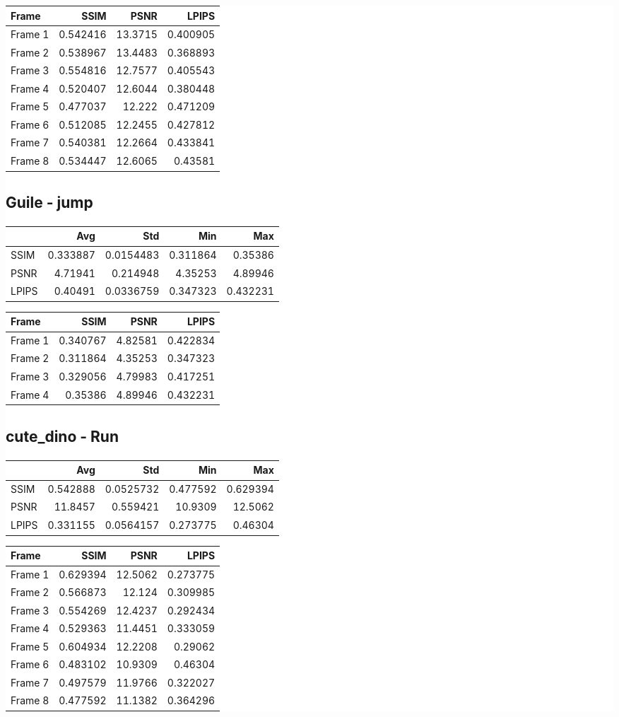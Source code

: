 | Frame   |     SSIM |    PSNR |    LPIPS |
|:--------|---------:|--------:|---------:|
| Frame 1 | 0.542416 | 13.3715 | 0.400905 |
| Frame 2 | 0.538967 | 13.4483 | 0.368893 |
| Frame 3 | 0.554816 | 12.7577 | 0.405543 |
| Frame 4 | 0.520407 | 12.6044 | 0.380448 |
| Frame 5 | 0.477037 | 12.222  | 0.471209 |
| Frame 6 | 0.512085 | 12.2455 | 0.427812 |
| Frame 7 | 0.540381 | 12.2664 | 0.433841 |
| Frame 8 | 0.534447 | 12.6065 | 0.43581  |

## Guile - jump

|       |      Avg |       Std |      Min |      Max |
|:------|---------:|----------:|---------:|---------:|
| SSIM  | 0.333887 | 0.0154483 | 0.311864 | 0.35386  |
| PSNR  | 4.71941  | 0.214948  | 4.35253  | 4.89946  |
| LPIPS | 0.40491  | 0.0336759 | 0.347323 | 0.432231 |

| Frame   |     SSIM |    PSNR |    LPIPS |
|:--------|---------:|--------:|---------:|
| Frame 1 | 0.340767 | 4.82581 | 0.422834 |
| Frame 2 | 0.311864 | 4.35253 | 0.347323 |
| Frame 3 | 0.329056 | 4.79983 | 0.417251 |
| Frame 4 | 0.35386  | 4.89946 | 0.432231 |

## cute_dino - Run

|       |       Avg |       Std |       Min |       Max |
|:------|----------:|----------:|----------:|----------:|
| SSIM  |  0.542888 | 0.0525732 |  0.477592 |  0.629394 |
| PSNR  | 11.8457   | 0.559421  | 10.9309   | 12.5062   |
| LPIPS |  0.331155 | 0.0564157 |  0.273775 |  0.46304  |

| Frame   |     SSIM |    PSNR |    LPIPS |
|:--------|---------:|--------:|---------:|
| Frame 1 | 0.629394 | 12.5062 | 0.273775 |
| Frame 2 | 0.566873 | 12.124  | 0.309985 |
| Frame 3 | 0.554269 | 12.4237 | 0.292434 |
| Frame 4 | 0.529363 | 11.4451 | 0.333059 |
| Frame 5 | 0.604934 | 12.2208 | 0.29062  |
| Frame 6 | 0.483102 | 10.9309 | 0.46304  |
| Frame 7 | 0.497579 | 11.9766 | 0.322027 |
| Frame 8 | 0.477592 | 11.1382 | 0.364296 |
